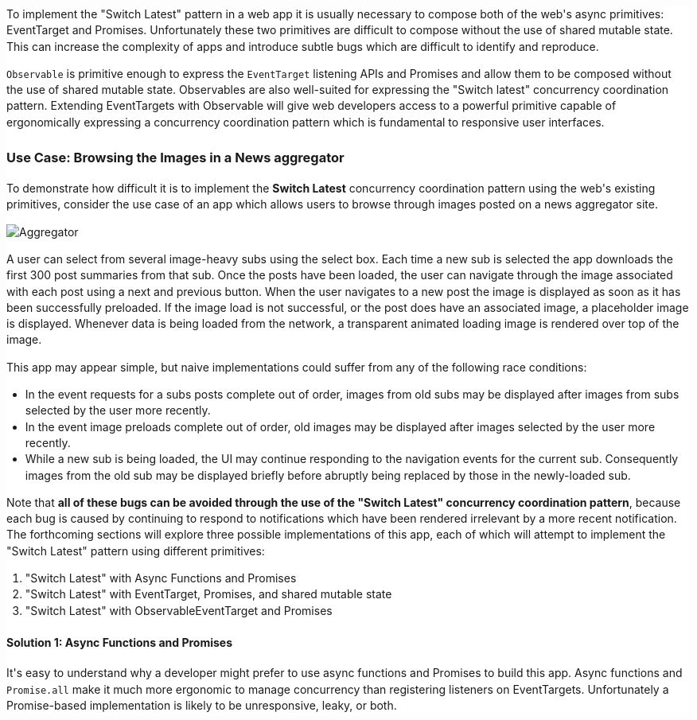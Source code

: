 To implement the "Switch Latest" pattern in a web app it is usually necessary to compose both of the web's async primitives: EventTarget and Promises. Unfortunately these two primitives are difficult to compose without the use of shared mutable state. This can increase the complexity of apps and introduce subtle bugs which are difficult to identify and reproduce.

`Observable` is primitive enough to express the `EventTarget` listening APIs and Promises and allow them to be composed without the use of shared mutable state. Observables are also well-suited for expressing the "Switch latest" concurrency coordination pattern. Extending EventTargets with Observable will give web developers access to a powerful primitive capable of ergonomically expressing a concurrency coordination pattern which is fundamental to responsive user interfaces.

### Use Case: Browsing the Images in a News aggregator

To demonstrate how difficult it is to implement the **Switch Latest** concurrency coordination pattern using the web's existing primitives, consider the use case of an app which allows users to browse through images posted on a news aggregator site.

![Aggregator](http://tc39.github.io/proposal-observable/aggregator.png)

A user can select from several image-heavy subs using the select box. Each time a new sub is selected the app downloads the first 300 post summaries from that sub. Once the posts have been loaded, the user can navigate through the image associated with each post using a next and previous button. When the user navigates to a new post the image is displayed as soon as it has been successfully preloaded. If the image load is not successful, or the post does have an associated image, a placeholder image is displayed. Whenever data is being loaded from the network, a transparent animated loading image is rendered over top of the image.

This app may appear simple, but naive implementations could suffer from any of the following race conditions:

* In the event requests for a subs posts complete out of order, images from old subs may be displayed after images from subs selected by the user more recently.
* In the event image preloads complete out of order, old images may be displayed after images selected by the user more recently.
* While a new sub is being loaded, the UI may continue responding to the navigation events for the current sub. Consequently images from the old sub may be displayed briefly before abruptly being replaced by those in the newly-loaded sub.

Note that **all of these bugs can be avoided through the use of the "Switch Latest" concurrency coordination pattern**, because each bug is caused by continuing to respond to notifications which have been rendered irrelevant by a more recent notification. The forthcoming sections will explore three possible implementations of this app, each of which will attempt to implement the "Switch Latest" pattern using different primitives:

1. "Switch Latest" with Async Functions and Promises
2. "Switch Latest" with EventTarget, Promises, and shared mutable state
3. "Switch Latest" with ObservableEventTarget and Promises

#### Solution 1: Async Functions and Promises

It's easy to understand why a developer might prefer to use async functions and Promises to build this app. Async functions and `Promise.all` make it much more ergonomic to manage concurrency than registering listeners on EventTargets. Unfortunately a Promise-based implementation is likely to be unresponsive, leaky, or both.
